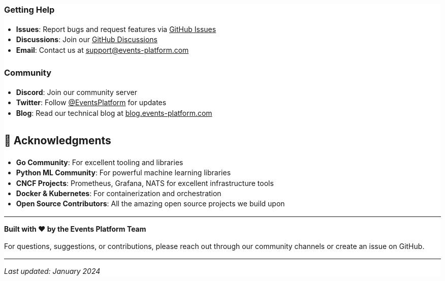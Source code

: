 ### Getting Help

- **Issues**: Report bugs and request features via [GitHub Issues](https://github.com/your-org/events-platform/issues)
- **Discussions**: Join our [GitHub Discussions](https://github.com/your-org/events-platform/discussions)  
- **Email**: Contact us at support@events-platform.com

### Community

- **Discord**: Join our community server
- **Twitter**: Follow [@EventsPlatform](https://twitter.com/eventsplatform) for updates
- **Blog**: Read our technical blog at [blog.events-platform.com](https://blog.events-platform.com)

## 🙏 Acknowledgments

- **Go Community**: For excellent tooling and libraries
- **Python ML Community**: For powerful machine learning libraries
- **CNCF Projects**: Prometheus, Grafana, NATS for excellent infrastructure tools
- **Docker & Kubernetes**: For containerization and orchestration
- **Open Source Contributors**: All the amazing open source projects we build upon

---

**Built with ❤️ by the Events Platform Team**

For questions, suggestions, or contributions, please reach out through our community channels or create an issue on GitHub.

---

*Last updated: January 2024*